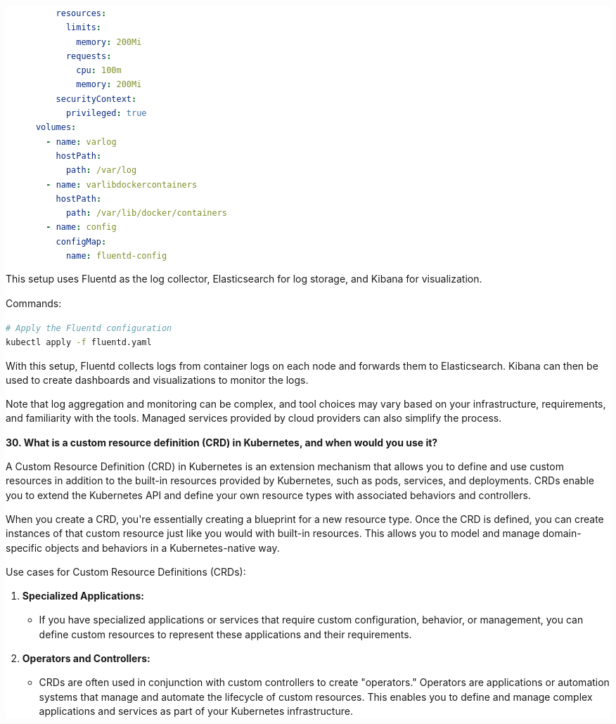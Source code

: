 ```yaml
          resources:
            limits:
              memory: 200Mi
            requests:
              cpu: 100m
              memory: 200Mi
          securityContext:
            privileged: true
      volumes:
        - name: varlog
          hostPath:
            path: /var/log
        - name: varlibdockercontainers
          hostPath:
            path: /var/lib/docker/containers
        - name: config
          configMap:
            name: fluentd-config
```

This setup uses Fluentd as the log collector, Elasticsearch for log storage, and Kibana for visualization.

Commands:
```sh
# Apply the Fluentd configuration
kubectl apply -f fluentd.yaml
```

With this setup, Fluentd collects logs from container logs on each node and forwards them to Elasticsearch. Kibana can then be used to create dashboards and visualizations to monitor the logs.

Note that log aggregation and monitoring can be complex, and tool choices may vary based on your infrastructure, requirements, and familiarity with the tools. Managed services provided by cloud providers can also simplify the process.

**30. What is a custom resource definition (CRD) in Kubernetes, and when would you use it?**

A Custom Resource Definition (CRD) in Kubernetes is an extension mechanism that allows you to define and use custom resources in addition to the built-in resources provided by Kubernetes, such as pods, services, and deployments. CRDs enable you to extend the Kubernetes API and define your own resource types with associated behaviors and controllers.

When you create a CRD, you're essentially creating a blueprint for a new resource type. Once the CRD is defined, you can create instances of that custom resource just like you would with built-in resources. This allows you to model and manage domain-specific objects and behaviors in a Kubernetes-native way.

Use cases for Custom Resource Definitions (CRDs):

1. **Specialized Applications:**
   - If you have specialized applications or services that require custom configuration, behavior, or management, you can define custom resources to represent these applications and their requirements.

2. **Operators and Controllers:**
   - CRDs are often used in conjunction with custom controllers to create "operators." Operators are applications or automation systems that manage and automate the lifecycle of custom resources. This enables you to define and manage complex applications and services as part of your Kubernetes infrastructure.
